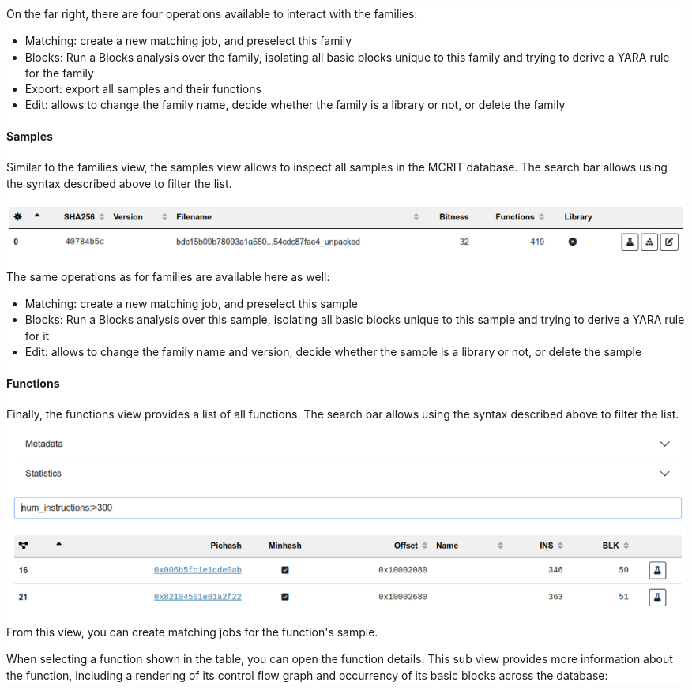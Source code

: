 On the far right, there are four operations available to interact with the families:
* Matching: create a new matching job, and preselect this family
* Blocks: Run a Blocks analysis over the family, isolating all basic blocks unique to this family and trying to derive a YARA rule for the family
* Export: export all samples and their functions
* Edit: allows to change the family name, decide whether the family is a library or not, or delete the family

#### Samples

Similar to the families view, the samples view allows to inspect all samples in the MCRIT database.
The search bar allows using the syntax described above to filter the list.

![An example row of the sample table](images/sample_table.png "An example row of the sample table")

The same operations as for families are available here as well:
* Matching: create a new matching job, and preselect this sample
* Blocks: Run a Blocks analysis over this sample, isolating all basic blocks unique to this sample and trying to derive a YARA rule for it
* Edit: allows to change the family name and version, decide whether the sample is a library or not, or delete the sample

#### Functions

Finally, the functions view provides a list of all functions.
The search bar allows using the syntax described above to filter the list.

![An example row of the function table](images/function_table.png "An example row of the function table")

From this view, you can create matching jobs for the function's sample.

When selecting a function shown in the table, you can open the function details.
This sub view provides more information about the function, including a rendering of its control flow graph and occurrency of its basic blocks across the database:
